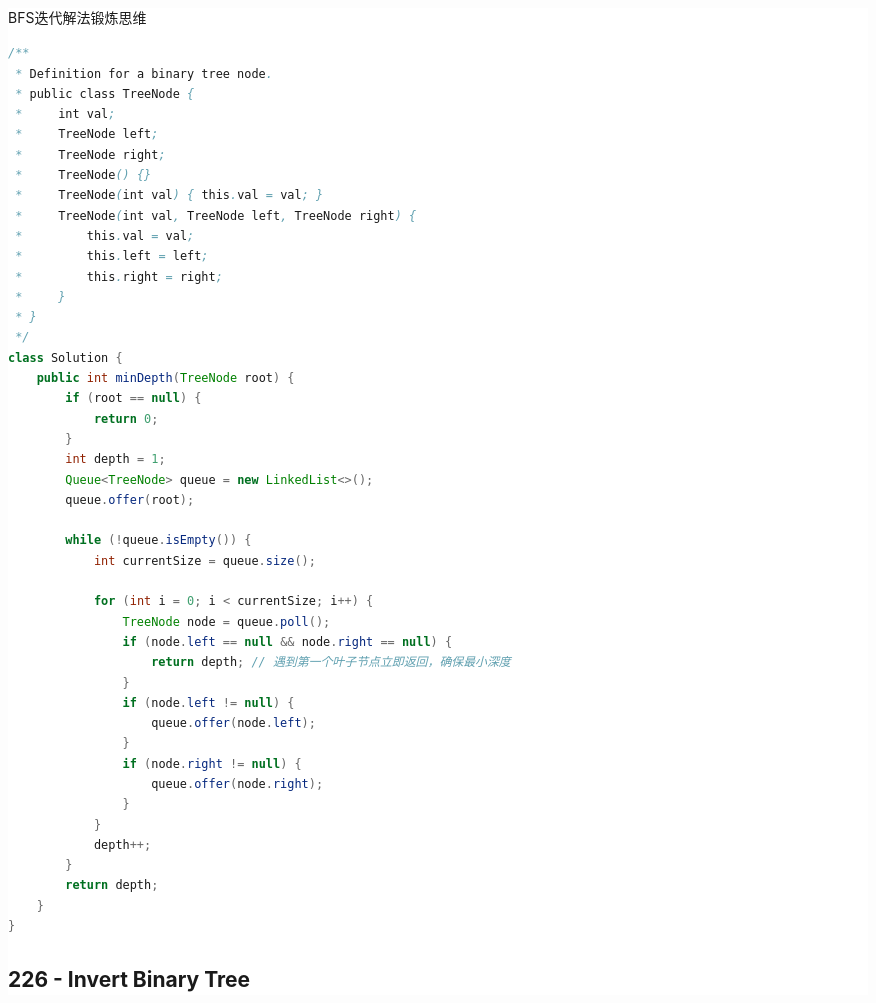 
BFS迭代解法锻炼思维

```java
/**
 * Definition for a binary tree node.
 * public class TreeNode {
 *     int val;
 *     TreeNode left;
 *     TreeNode right;
 *     TreeNode() {}
 *     TreeNode(int val) { this.val = val; }
 *     TreeNode(int val, TreeNode left, TreeNode right) {
 *         this.val = val;
 *         this.left = left;
 *         this.right = right;
 *     }
 * }
 */
class Solution {
    public int minDepth(TreeNode root) {
        if (root == null) {
            return 0;
        }
        int depth = 1;
        Queue<TreeNode> queue = new LinkedList<>();
        queue.offer(root);
        
        while (!queue.isEmpty()) {
            int currentSize = queue.size();
            
            for (int i = 0; i < currentSize; i++) {
                TreeNode node = queue.poll();
                if (node.left == null && node.right == null) {
                    return depth; // 遇到第一个叶子节点立即返回，确保最小深度
                }
                if (node.left != null) {
                    queue.offer(node.left);
                }
                if (node.right != null) {
                    queue.offer(node.right);
                }
            }
            depth++;
        }
        return depth;
    }
}
```

## 226 - Invert Binary Tree
